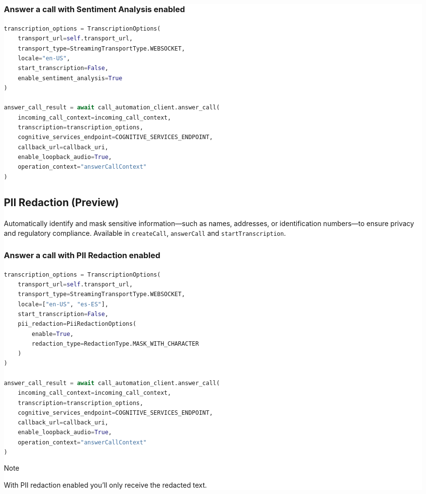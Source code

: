 ``` python

```

### Answer a call with Sentiment Analysis enabled 
``` python
transcription_options = TranscriptionOptions(
    transport_url=self.transport_url,
    transport_type=StreamingTransportType.WEBSOCKET,
    locale="en-US",
    start_transcription=False,
    enable_sentiment_analysis=True
)

answer_call_result = await call_automation_client.answer_call(
    incoming_call_context=incoming_call_context,
    transcription=transcription_options,
    cognitive_services_endpoint=COGNITIVE_SERVICES_ENDPOINT,
    callback_url=callback_uri,
    enable_loopback_audio=True,
    operation_context="answerCallContext"
)
```

## PII Redaction (Preview)
Automatically identify and mask sensitive information—such as names, addresses, or identification numbers—to ensure privacy and regulatory compliance. Available in `createCall`, `answerCall` and `startTranscription`.

### Answer a call with PII Redaction enabled 
``` python
transcription_options = TranscriptionOptions(
    transport_url=self.transport_url,
    transport_type=StreamingTransportType.WEBSOCKET,
    locale=["en-US", "es-ES"],
    start_transcription=False,
    pii_redaction=PiiRedactionOptions(
        enable=True,
        redaction_type=RedactionType.MASK_WITH_CHARACTER
    )
)

answer_call_result = await call_automation_client.answer_call(
    incoming_call_context=incoming_call_context,
    transcription=transcription_options,
    cognitive_services_endpoint=COGNITIVE_SERVICES_ENDPOINT,
    callback_url=callback_uri,
    enable_loopback_audio=True,
    operation_context="answerCallContext"
)
```
>[!Note]
> With PII redaction enabled you’ll only receive the redacted text.  
